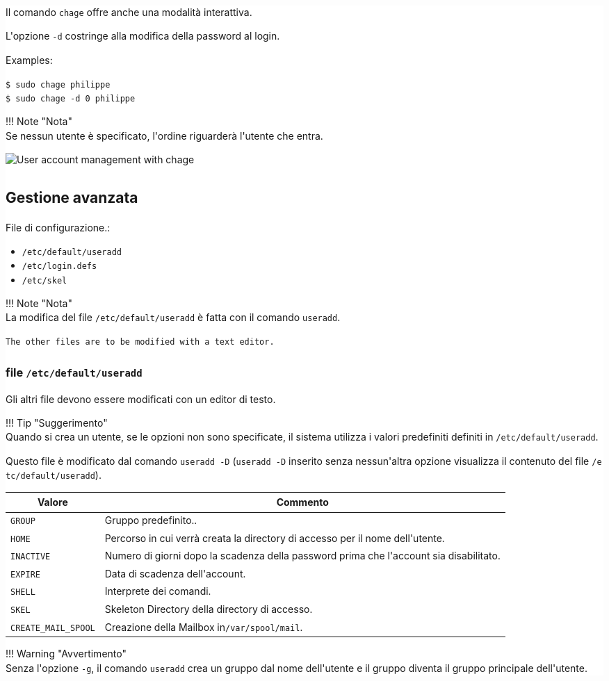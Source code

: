 Il comando `chage` offre anche una modalità interattiva.

L'opzione `-d` costringe alla modifica della password al login.

Examples:
```
$ sudo chage philippe
$ sudo chage -d 0 philippe
```

!!! Note "Nota"  
Se nessun utente è specificato, l'ordine riguarderà l'utente che entra.

![User account management with chage](images/chage-timeline.png)

## Gestione avanzata

File di configurazione.:
* `/etc/default/useradd`
* `/etc/login.defs`
* `/etc/skel`

!!! Note "Nota"  
La modifica del file `/etc/default/useradd` è fatta con il comando `useradd`.

    The other files are to be modified with a text editor.

### file `/etc/default/useradd`

Gli altri file devono essere modificati con un editor di testo.

!!! Tip "Suggerimento"  
Quando si crea un utente, se le opzioni non sono specificate, il sistema utilizza i valori predefiniti definiti in `/etc/default/useradd`.

Questo file è modificato dal comando `useradd -D` (`useradd -D` inserito senza nessun'altra opzione visualizza il contenuto del file `/etc/default/useradd`).

| Valore              | Commento                                                                               |
| ------------------- | -------------------------------------------------------------------------------------- |
| `GROUP`             | Gruppo predefinito..                                                                   |
| `HOME`              | Percorso in cui verrà creata la directory di accesso per il nome dell'utente.          |
| `INACTIVE`          | Numero di giorni dopo la scadenza della password prima che l'account sia disabilitato. |
| `EXPIRE`            | Data di scadenza dell'account.                                                         |
| `SHELL`             | Interprete dei comandi.                                                                |
| `SKEL`              | Skeleton Directory della directory di accesso.                                         |
| `CREATE_MAIL_SPOOL` | Creazione della Mailbox in`/var/spool/mail`.                                           |

!!! Warning "Avvertimento"  
Senza l'opzione `-g`, il comando `useradd` crea un gruppo dal nome dell'utente e il gruppo diventa il gruppo principale dell'utente.
